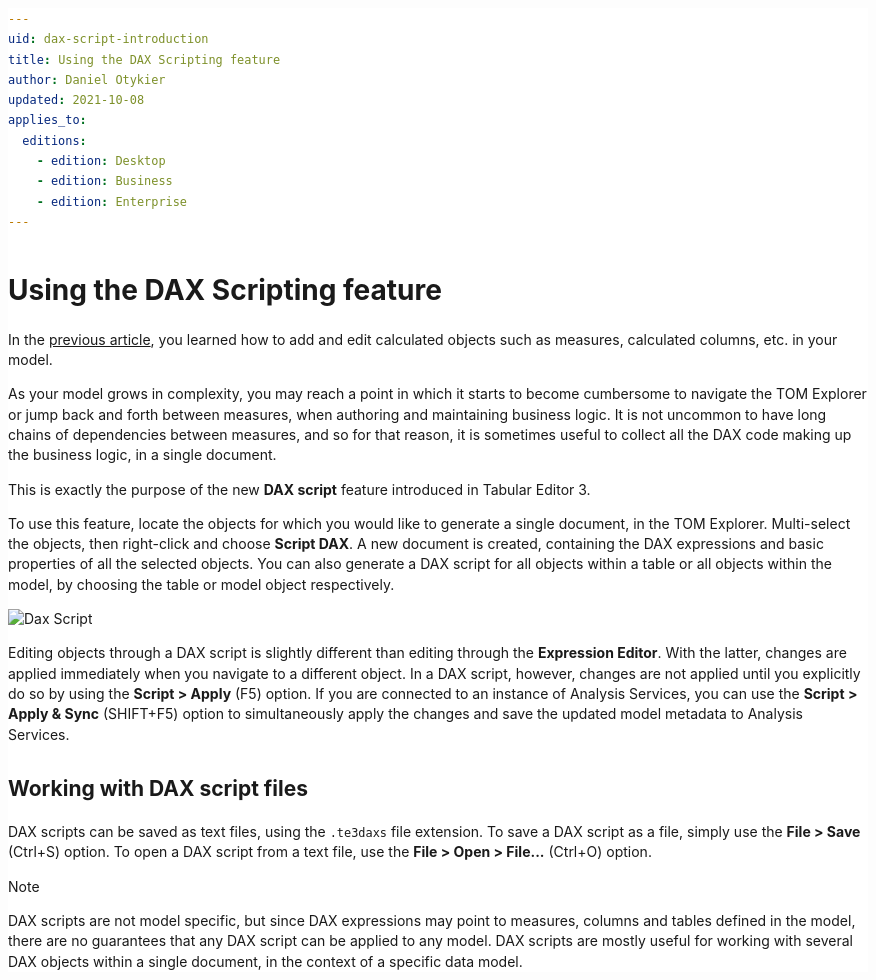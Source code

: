 ```yaml
---
uid: dax-script-introduction
title: Using the DAX Scripting feature
author: Daniel Otykier
updated: 2021-10-08
applies_to:
  editions:
    - edition: Desktop
    - edition: Business
    - edition: Enterprise
---
```


# Using the DAX Scripting feature

In the [previous article](xref:creating-and-testing-dax), you learned how to add and edit calculated objects such as measures, calculated columns, etc. in your model.

As your model grows in complexity, you may reach a point in which it starts to become cumbersome to navigate the TOM Explorer or jump back and forth between measures, when authoring and maintaining business logic. It is not uncommon to have long chains of dependencies between measures, and so for that reason, it is sometimes useful to collect all the DAX code making up the business logic, in a single document.

This is exactly the purpose of the new **DAX script** feature introduced in Tabular Editor 3.

To use this feature, locate the objects for which you would like to generate a single document, in the TOM Explorer. Multi-select the objects, then right-click and choose **Script DAX**. A new document is created, containing the DAX expressions and basic properties of all the selected objects. You can also generate a DAX script for all objects within a table or all objects within the model, by choosing the table or model object respectively.

![Dax Script](~/content/assets/images/dax-script.png)

Editing objects through a DAX script is slightly different than editing through the **Expression Editor**. With the latter, changes are applied immediately when you navigate to a different object. In a DAX script, however, changes are not applied until you explicitly do so by using the **Script > Apply** (F5) option. If you are connected to an instance of Analysis Services, you can use the **Script > Apply & Sync** (SHIFT+F5) option to simultaneously apply the changes and save the updated model metadata to Analysis Services.

## Working with DAX script files

DAX scripts can be saved as text files, using the `.te3daxs` file extension. To save a DAX script as a file, simply use the **File > Save** (Ctrl+S) option. To open a DAX script from a text file, use the **File > Open > File...** (Ctrl+O) option.

> [!NOTE]
> DAX scripts are not model specific, but since DAX expressions may point to measures, columns and tables defined in the model, there are no guarantees that any DAX script can be applied to any model. DAX scripts are mostly useful for working with several DAX objects within a single document, in the context of a specific data model.
